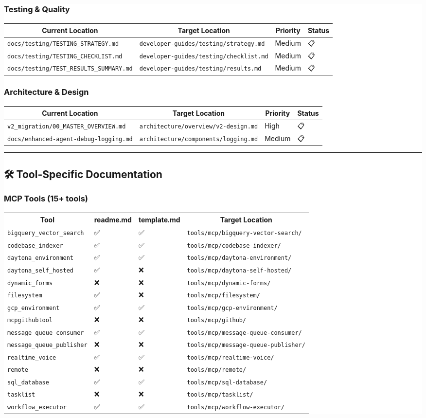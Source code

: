 ### Testing & Quality
| Current Location | Target Location | Priority | Status |
|-----------------|----------------|----------|---------|
| `docs/testing/TESTING_STRATEGY.md` | `developer-guides/testing/strategy.md` | Medium | 📋 |
| `docs/testing/TESTING_CHECKLIST.md` | `developer-guides/testing/checklist.md` | Medium | 📋 |
| `docs/testing/TEST_RESULTS_SUMMARY.md` | `developer-guides/testing/results.md` | Medium | 📋 |

### Architecture & Design
| Current Location | Target Location | Priority | Status |
|-----------------|----------------|----------|---------|
| `v2_migration/00_MASTER_OVERVIEW.md` | `architecture/overview/v2-design.md` | High | 📋 |
| `docs/enhanced-agent-debug-logging.md` | `architecture/components/logging.md` | Medium | 📋 |

---

## 🛠️ Tool-Specific Documentation

### MCP Tools (15+ tools)
| Tool | readme.md | template.md | Target Location |
|------|-----------|-------------|----------------|
| `bigquery_vector_search` | ✅ | ✅ | `tools/mcp/bigquery-vector-search/` |
| `codebase_indexer` | ✅ | ✅ | `tools/mcp/codebase-indexer/` |
| `daytona_environment` | ✅ | ✅ | `tools/mcp/daytona-environment/` |
| `daytona_self_hosted` | ✅ | ❌ | `tools/mcp/daytona-self-hosted/` |
| `dynamic_forms` | ❌ | ❌ | `tools/mcp/dynamic-forms/` |
| `filesystem` | ✅ | ❌ | `tools/mcp/filesystem/` |
| `gcp_environment` | ✅ | ✅ | `tools/mcp/gcp-environment/` |
| `mcpgithubtool` | ❌ | ❌ | `tools/mcp/github/` |
| `message_queue_consumer` | ✅ | ✅ | `tools/mcp/message-queue-consumer/` |
| `message_queue_publisher` | ❌ | ❌ | `tools/mcp/message-queue-publisher/` |
| `realtime_voice` | ✅ | ✅ | `tools/mcp/realtime-voice/` |
| `remote` | ❌ | ❌ | `tools/mcp/remote/` |
| `sql_database` | ✅ | ✅ | `tools/mcp/sql-database/` |
| `tasklist` | ❌ | ❌ | `tools/mcp/tasklist/` |
| `workflow_executor` | ✅ | ✅ | `tools/mcp/workflow-executor/` |
